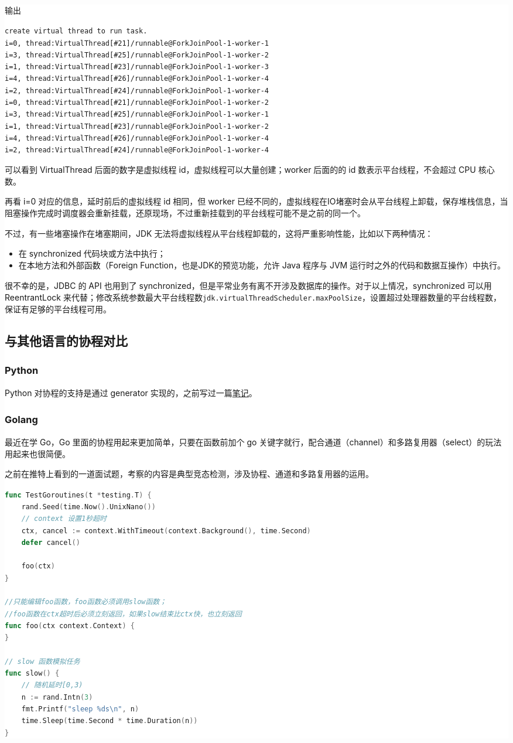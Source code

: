 输出
```
create virtual thread to run task.
i=0, thread:VirtualThread[#21]/runnable@ForkJoinPool-1-worker-1 
i=3, thread:VirtualThread[#25]/runnable@ForkJoinPool-1-worker-2 
i=1, thread:VirtualThread[#23]/runnable@ForkJoinPool-1-worker-3 
i=4, thread:VirtualThread[#26]/runnable@ForkJoinPool-1-worker-4 
i=2, thread:VirtualThread[#24]/runnable@ForkJoinPool-1-worker-4 
i=0, thread:VirtualThread[#21]/runnable@ForkJoinPool-1-worker-2 
i=3, thread:VirtualThread[#25]/runnable@ForkJoinPool-1-worker-1 
i=1, thread:VirtualThread[#23]/runnable@ForkJoinPool-1-worker-2 
i=4, thread:VirtualThread[#26]/runnable@ForkJoinPool-1-worker-4 
i=2, thread:VirtualThread[#24]/runnable@ForkJoinPool-1-worker-4
```

可以看到 VirtualThread 后面的数字是虚拟线程 id，虚拟线程可以大量创建；worker 后面的的 id 数表示平台线程，不会超过 CPU 核心数。

再看 i=0 对应的信息，延时前后的虚拟线程 id 相同，但 worker 已经不同的，虚拟线程在IO堵塞时会从平台线程上卸载，保存堆栈信息，当阻塞操作完成时调度器会重新挂载，还原现场，不过重新挂载到的平台线程可能不是之前的同一个。

不过，有一些堵塞操作在堵塞期间，JDK 无法将虚拟线程从平台线程卸载的，这将严重影响性能，比如以下两种情况：
- 在 synchronized 代码块或方法中执行；
- 在本地方法和外部函数（Foreign Function，也是JDK的预览功能，允许 Java 程序与 JVM 运行时之外的代码和数据互操作）中执行。

很不幸的是，JDBC 的 API 也用到了 synchronized，但是平常业务有离不开涉及数据库的操作。对于以上情况，synchronized 可以用 ReentrantLock 来代替；修改系统参数最大平台线程数`jdk.virtualThreadScheduler.maxPoolSize`，设置超过处理器数量的平台线程数，保证有足够的平台线程可用。


## 与其他语言的协程对比

### Python

Python 对协程的支持是通过 generator 实现的，之前写过一篇[笔记](https://zguishen.com/posts/6ea62067.html)。

### Golang

最近在学 Go，Go 里面的协程用起来更加简单，只要在函数前加个 go 关键字就行，配合通道（channel）和多路复用器（select）的玩法用起来也很简便。

之前在推特上看到的一道面试题，考察的内容是典型竞态检测，涉及协程、通道和多路复用器的运用。

```go
func TestGoroutines(t *testing.T) {
    rand.Seed(time.Now().UnixNano())
    // context 设置1秒超时
    ctx, cancel := context.WithTimeout(context.Background(), time.Second)
    defer cancel()
    
    foo(ctx)
}

//只能编辑foo函数，foo函数必须调用slow函数；
//foo函数在ctx超时后必须立刻返回，如果slow结束比ctx快，也立刻返回
func foo(ctx context.Context) {
}

// slow 函数模拟任务
func slow() {
    // 随机延时[0,3)
    n := rand.Intn(3)
    fmt.Printf("sleep %ds\n", n)
    time.Sleep(time.Second * time.Duration(n))
}
```
